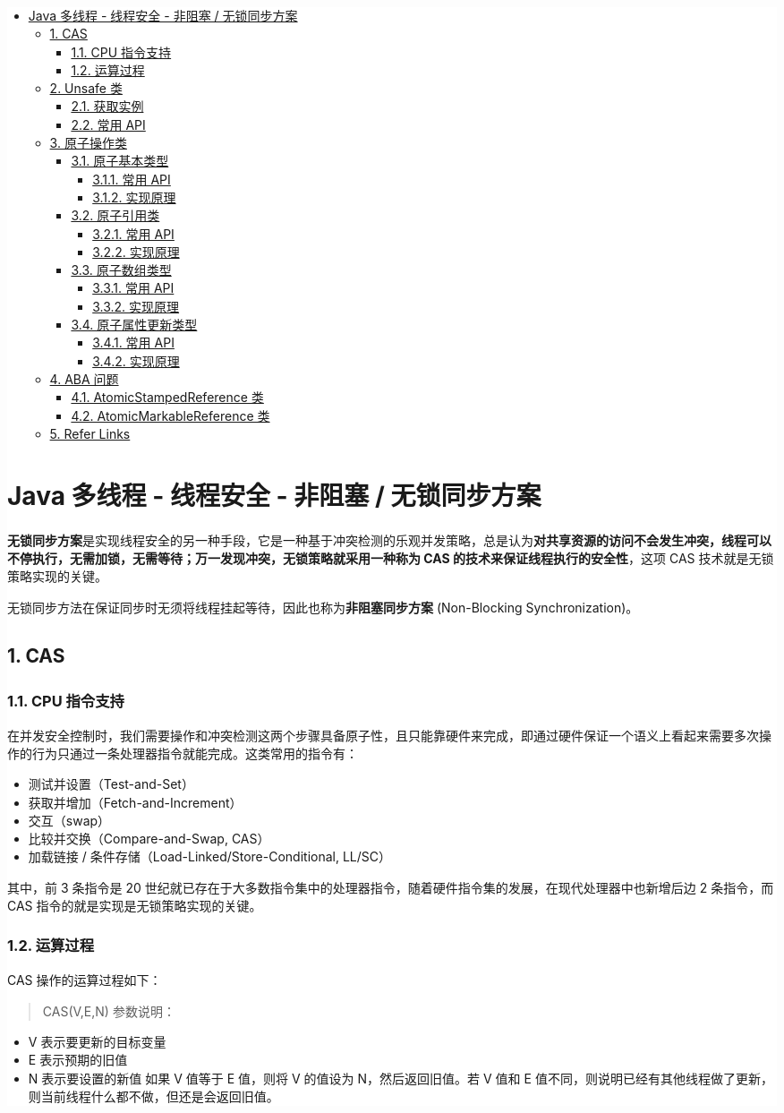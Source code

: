- [Java 多线程 - 线程安全 - 非阻塞 / 无锁同步方案](#java-%E5%A4%9A%E7%BA%BF%E7%A8%8B---%E7%BA%BF%E7%A8%8B%E5%AE%89%E5%85%A8---%E9%9D%9E%E9%98%BB%E5%A1%9E-%E6%97%A0%E9%94%81%E5%90%8C%E6%AD%A5%E6%96%B9%E6%A1%88)
  - [1. CAS](#1-cas)
    - [1.1. CPU 指令支持](#11-cpu-%E6%8C%87%E4%BB%A4%E6%94%AF%E6%8C%81)
    - [1.2. 运算过程](#12-%E8%BF%90%E7%AE%97%E8%BF%87%E7%A8%8B)
  - [2. Unsafe 类](#2-unsafe-%E7%B1%BB)
    - [2.1. 获取实例](#21-%E8%8E%B7%E5%8F%96%E5%AE%9E%E4%BE%8B)
    - [2.2. 常用 API](#22-%E5%B8%B8%E7%94%A8-api)
  - [3. 原子操作类](#3-%E5%8E%9F%E5%AD%90%E6%93%8D%E4%BD%9C%E7%B1%BB)
    - [3.1. 原子基本类型](#31-%E5%8E%9F%E5%AD%90%E5%9F%BA%E6%9C%AC%E7%B1%BB%E5%9E%8B)
      - [3.1.1. 常用 API](#311-%E5%B8%B8%E7%94%A8-api)
      - [3.1.2. 实现原理](#312-%E5%AE%9E%E7%8E%B0%E5%8E%9F%E7%90%86)
    - [3.2. 原子引用类](#32-%E5%8E%9F%E5%AD%90%E5%BC%95%E7%94%A8%E7%B1%BB)
      - [3.2.1. 常用 API](#321-%E5%B8%B8%E7%94%A8-api)
      - [3.2.2. 实现原理](#322-%E5%AE%9E%E7%8E%B0%E5%8E%9F%E7%90%86)
    - [3.3. 原子数组类型](#33-%E5%8E%9F%E5%AD%90%E6%95%B0%E7%BB%84%E7%B1%BB%E5%9E%8B)
      - [3.3.1. 常用 API](#331-%E5%B8%B8%E7%94%A8-api)
      - [3.3.2. 实现原理](#332-%E5%AE%9E%E7%8E%B0%E5%8E%9F%E7%90%86)
    - [3.4. 原子属性更新类型](#34-%E5%8E%9F%E5%AD%90%E5%B1%9E%E6%80%A7%E6%9B%B4%E6%96%B0%E7%B1%BB%E5%9E%8B)
      - [3.4.1. 常用 API](#341-%E5%B8%B8%E7%94%A8-api)
      - [3.4.2. 实现原理](#342-%E5%AE%9E%E7%8E%B0%E5%8E%9F%E7%90%86)
  - [4. ABA 问题](#4-aba-%E9%97%AE%E9%A2%98)
    - [4.1. AtomicStampedReference 类](#41-atomicstampedreference-%E7%B1%BB)
    - [4.2. AtomicMarkableReference 类](#42-atomicmarkablereference-%E7%B1%BB)
  - [5. Refer Links](#5-refer-links)

# Java 多线程 - 线程安全 - 非阻塞 / 无锁同步方案

**无锁同步方案**是实现线程安全的另一种手段，它是一种基于冲突检测的乐观并发策略，总是认为**对共享资源的访问不会发生冲突，线程可以不停执行，无需加锁，无需等待；万一发现冲突，无锁策略就采用一种称为 CAS 的技术来保证线程执行的安全性**，这项 CAS 技术就是无锁策略实现的关键。

无锁同步方法在保证同步时无须将线程挂起等待，因此也称为**非阻塞同步方案** (Non-Blocking Synchronization)。

## 1. CAS

### 1.1. CPU 指令支持

在并发安全控制时，我们需要操作和冲突检测这两个步骤具备原子性，且只能靠硬件来完成，即通过硬件保证一个语义上看起来需要多次操作的行为只通过一条处理器指令就能完成。这类常用的指令有：
- 测试并设置（Test-and-Set）
- 获取并增加（Fetch-and-Increment）
- 交互（swap）
- 比较并交换（Compare-and-Swap, CAS）
- 加载链接 / 条件存储（Load-Linked/Store-Conditional, LL/SC）

其中，前 3 条指令是 20 世纪就已存在于大多数指令集中的处理器指令，随着硬件指令集的发展，在现代处理器中也新增后边 2 条指令，而 CAS 指令的就是实现是无锁策略实现的关键。

### 1.2. 运算过程

CAS 操作的运算过程如下：
> CAS(V,E,N)
参数说明：
- V 表示要更新的目标变量
- E 表示预期的旧值
- N 表示要设置的新值
如果 V 值等于 E 值，则将 V 的值设为 N，然后返回旧值。若 V 值和 E 值不同，则说明已经有其他线程做了更新，则当前线程什么都不做，但还是会返回旧值。
